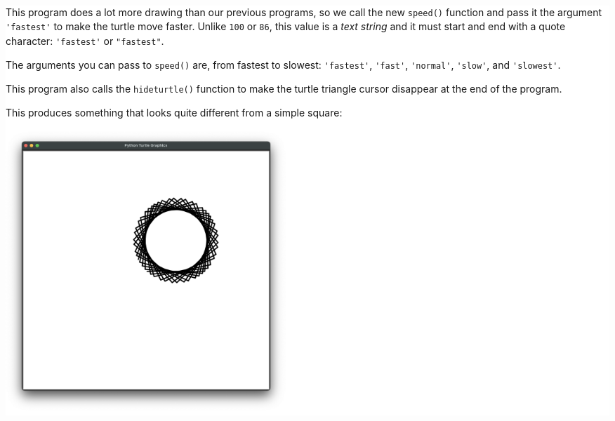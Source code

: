 This program does a lot more drawing than our previous programs, so we call the new `speed()` function and pass it the argument `'fastest'` to make the turtle move faster. Unlike `100` or `86`, this value is a *text string* and it must start and end with a quote character: `'fastest'` or `"fastest"`.

The arguments you can pass to `speed()` are, from fastest to slowest: `'fastest'`, `'fast'`, `'normal'`, `'slow'`, and `'slowest'`.

This program also calls the `hideturtle()` function to make the turtle triangle cursor disappear at the end of the program.

This produces something that looks quite different from a simple square:

[<img src="https://raw.githubusercontent.com/asweigart/simple-turtle-tutorial-for-python/refs/heads/master/screenshot_square_circle_86.webp" style="width: 400px"/>](https://raw.githubusercontent.com/asweigart/simple-turtle-tutorial-for-python/refs/heads/master/screenshot_square_circle_86.webp)
